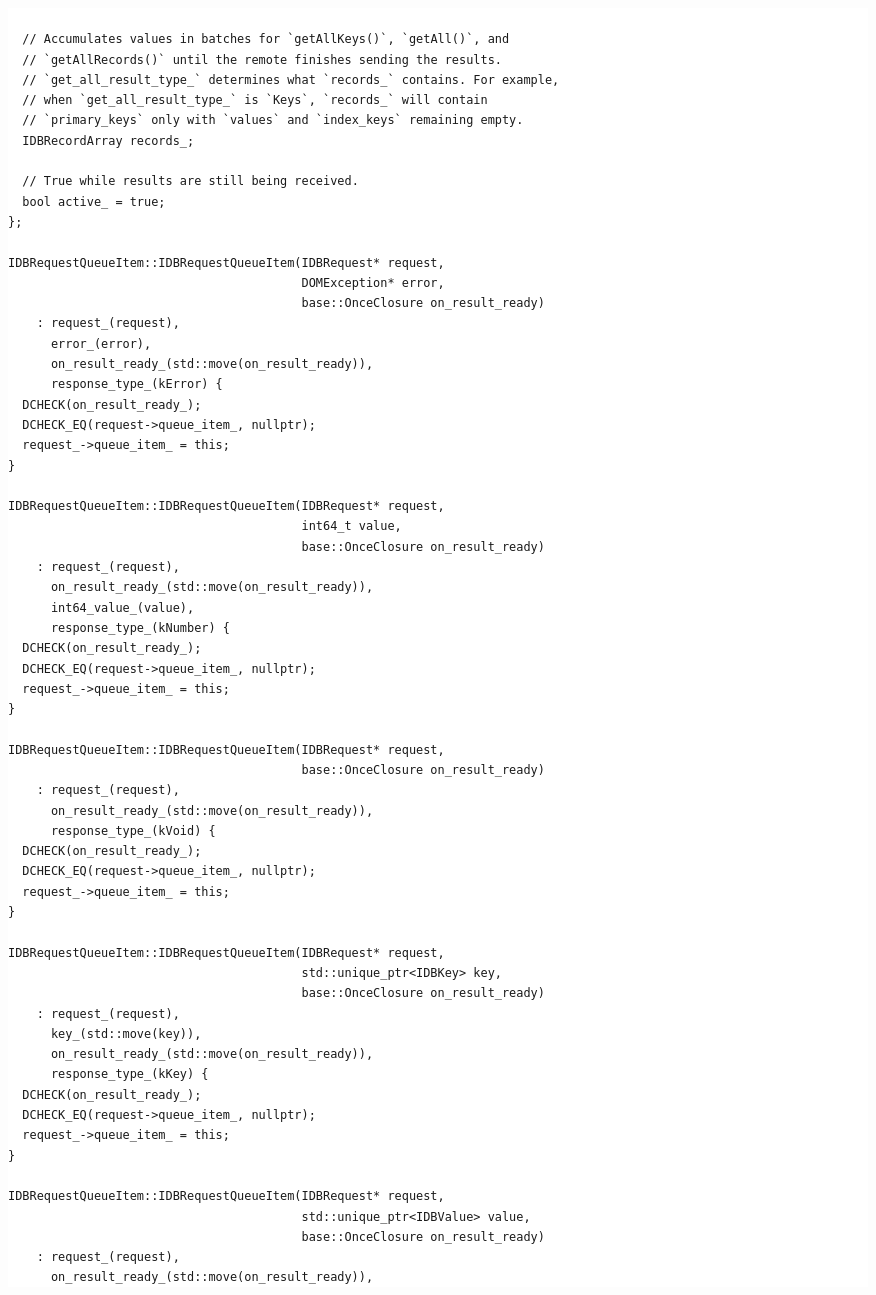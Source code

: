 ```

  // Accumulates values in batches for `getAllKeys()`, `getAll()`, and
  // `getAllRecords()` until the remote finishes sending the results.
  // `get_all_result_type_` determines what `records_` contains. For example,
  // when `get_all_result_type_` is `Keys`, `records_` will contain
  // `primary_keys` only with `values` and `index_keys` remaining empty.
  IDBRecordArray records_;

  // True while results are still being received.
  bool active_ = true;
};

IDBRequestQueueItem::IDBRequestQueueItem(IDBRequest* request,
                                         DOMException* error,
                                         base::OnceClosure on_result_ready)
    : request_(request),
      error_(error),
      on_result_ready_(std::move(on_result_ready)),
      response_type_(kError) {
  DCHECK(on_result_ready_);
  DCHECK_EQ(request->queue_item_, nullptr);
  request_->queue_item_ = this;
}

IDBRequestQueueItem::IDBRequestQueueItem(IDBRequest* request,
                                         int64_t value,
                                         base::OnceClosure on_result_ready)
    : request_(request),
      on_result_ready_(std::move(on_result_ready)),
      int64_value_(value),
      response_type_(kNumber) {
  DCHECK(on_result_ready_);
  DCHECK_EQ(request->queue_item_, nullptr);
  request_->queue_item_ = this;
}

IDBRequestQueueItem::IDBRequestQueueItem(IDBRequest* request,
                                         base::OnceClosure on_result_ready)
    : request_(request),
      on_result_ready_(std::move(on_result_ready)),
      response_type_(kVoid) {
  DCHECK(on_result_ready_);
  DCHECK_EQ(request->queue_item_, nullptr);
  request_->queue_item_ = this;
}

IDBRequestQueueItem::IDBRequestQueueItem(IDBRequest* request,
                                         std::unique_ptr<IDBKey> key,
                                         base::OnceClosure on_result_ready)
    : request_(request),
      key_(std::move(key)),
      on_result_ready_(std::move(on_result_ready)),
      response_type_(kKey) {
  DCHECK(on_result_ready_);
  DCHECK_EQ(request->queue_item_, nullptr);
  request_->queue_item_ = this;
}

IDBRequestQueueItem::IDBRequestQueueItem(IDBRequest* request,
                                         std::unique_ptr<IDBValue> value,
                                         base::OnceClosure on_result_ready)
    : request_(request),
      on_result_ready_(std::move(on_result_ready)),
```